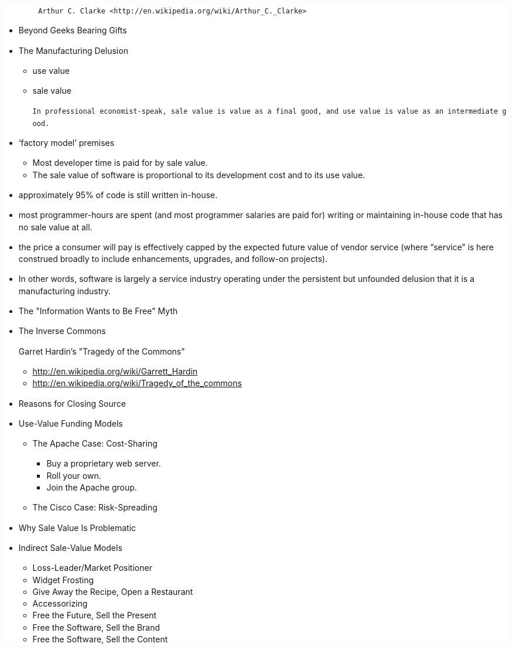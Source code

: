 			Arthur C. Clarke <http://en.wikipedia.org/wiki/Arthur_C._Clarke>
			
*	Beyond Geeks Bearing Gifts

*	The Manufacturing Delusion

	-	use value 
	-	sale value

			In professional economist-speak, sale value is value as a final good, and use value is value as an intermediate good.
			
*	‘factory model’ premises

	-	Most developer time is paid for by sale value.
	-	The sale value of software is proportional to its development cost and to its use value.

*	approximately 95% of code is still written in-house.

*	most programmer-hours are spent (and most programmer salaries are paid for) writing or maintaining in-house code that has no sale value at all.	

*	the price a consumer will pay is effectively capped by the expected future value of vendor service (where “service” is here construed broadly to include enhancements, upgrades, and follow-on projects).

*	In other words, software is largely a service industry operating under the persistent but unfounded delusion that it is a manufacturing industry.

*	The "Information Wants to Be Free" Myth

*	The Inverse Commons
	
	Garret Hardin’s "Tragedy of the Commons"

	-	<http://en.wikipedia.org/wiki/Garrett_Hardin>
	-	<http://en.wikipedia.org/wiki/Tragedy_of_the_commons>
	
*	Reasons for Closing Source

*	Use-Value Funding Models

	-	The Apache Case: Cost-Sharing
	
		*	Buy a proprietary web server.
		*	Roll your own.
		*	Join the Apache group.
		
	-	The Cisco Case: Risk-Spreading
			
*	Why Sale Value Is Problematic

*	Indirect Sale-Value Models

	-	Loss-Leader/Market Positioner
	-	Widget Frosting
	-	Give Away the Recipe, Open a Restaurant
	-	Accessorizing
	-	Free the Future, Sell the Present
	-	Free the Software, Sell the Brand
	-	Free the Software, Sell the Content
	